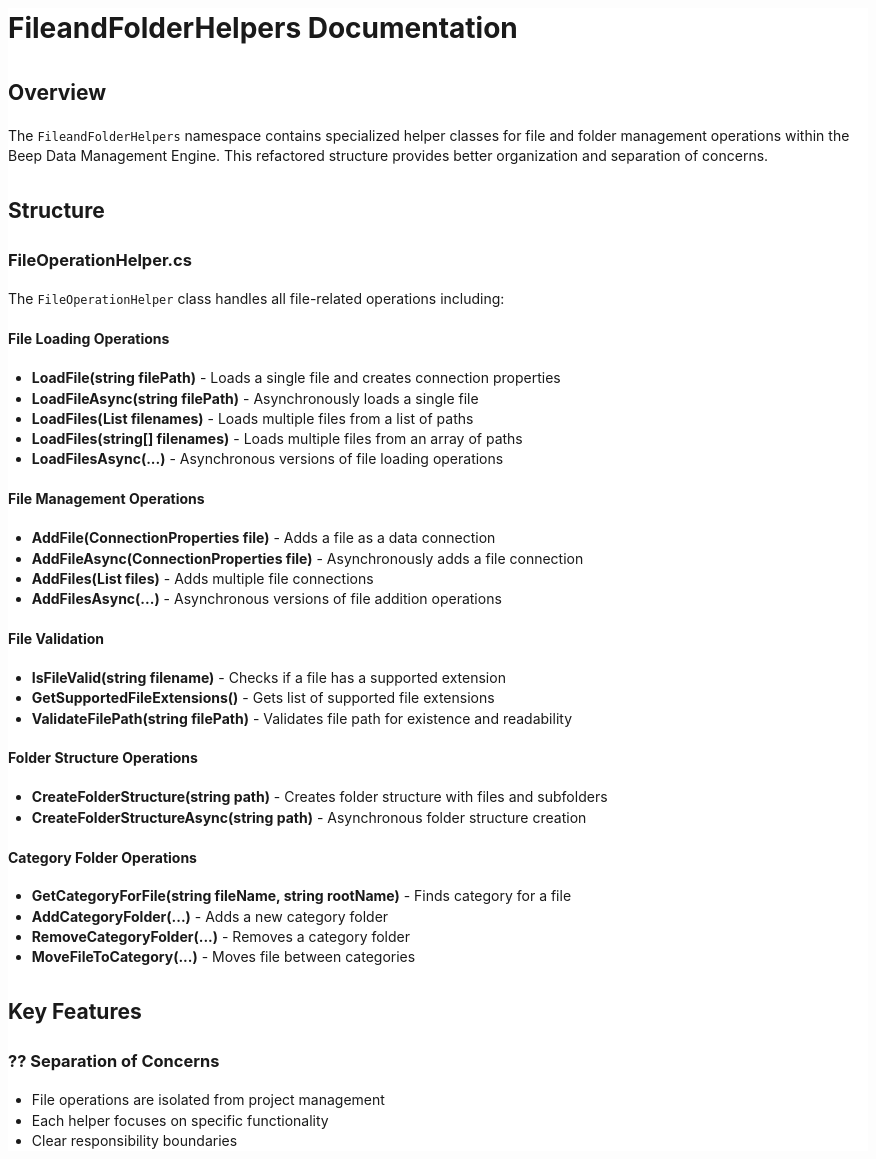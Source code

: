 # FileandFolderHelpers Documentation

## Overview

The `FileandFolderHelpers` namespace contains specialized helper classes for file and folder management operations within the Beep Data Management Engine. This refactored structure provides better organization and separation of concerns.

## Structure

### FileOperationHelper.cs

The `FileOperationHelper` class handles all file-related operations including:

#### File Loading Operations
- **LoadFile(string filePath)** - Loads a single file and creates connection properties
- **LoadFileAsync(string filePath)** - Asynchronously loads a single file
- **LoadFiles(List<string> filenames)** - Loads multiple files from a list of paths
- **LoadFiles(string[] filenames)** - Loads multiple files from an array of paths
- **LoadFilesAsync(...)** - Asynchronous versions of file loading operations

#### File Management Operations
- **AddFile(ConnectionProperties file)** - Adds a file as a data connection
- **AddFileAsync(ConnectionProperties file)** - Asynchronously adds a file connection
- **AddFiles(List<ConnectionProperties> files)** - Adds multiple file connections
- **AddFilesAsync(...)** - Asynchronous versions of file addition operations

#### File Validation
- **IsFileValid(string filename)** - Checks if a file has a supported extension
- **GetSupportedFileExtensions()** - Gets list of supported file extensions
- **ValidateFilePath(string filePath)** - Validates file path for existence and readability

#### Folder Structure Operations
- **CreateFolderStructure(string path)** - Creates folder structure with files and subfolders
- **CreateFolderStructureAsync(string path)** - Asynchronous folder structure creation

#### Category Folder Operations
- **GetCategoryForFile(string fileName, string rootName)** - Finds category for a file
- **AddCategoryFolder(...)** - Adds a new category folder
- **RemoveCategoryFolder(...)** - Removes a category folder
- **MoveFileToCategory(...)** - Moves file between categories

## Key Features

### ?? **Separation of Concerns**
- File operations are isolated from project management
- Each helper focuses on specific functionality
- Clear responsibility boundaries
